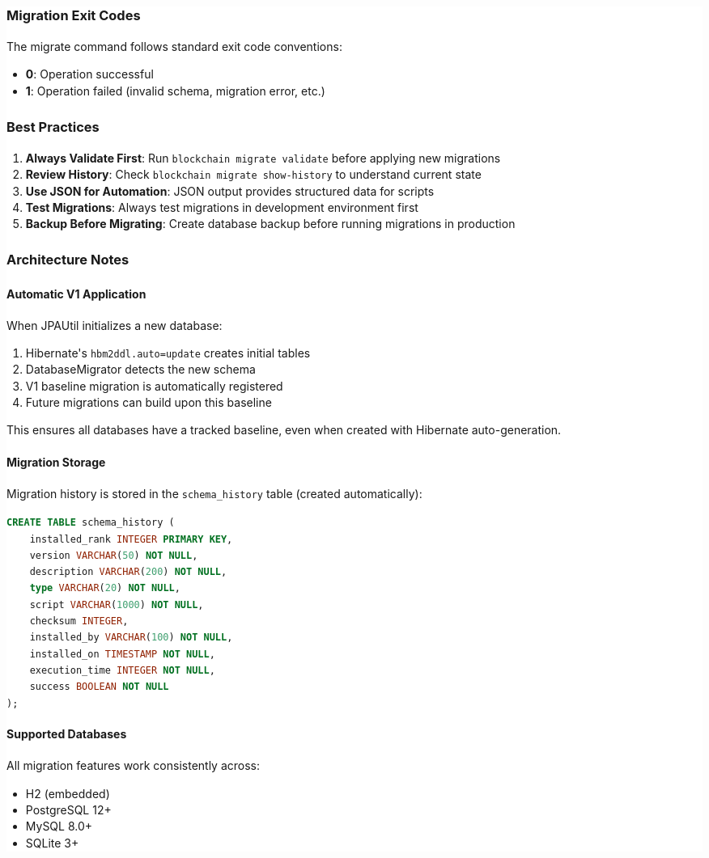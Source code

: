 ### Migration Exit Codes

The migrate command follows standard exit code conventions:

- **0**: Operation successful
- **1**: Operation failed (invalid schema, migration error, etc.)

### Best Practices

1. **Always Validate First**: Run `blockchain migrate validate` before applying new migrations
2. **Review History**: Check `blockchain migrate show-history` to understand current state
3. **Use JSON for Automation**: JSON output provides structured data for scripts
4. **Test Migrations**: Always test migrations in development environment first
5. **Backup Before Migrating**: Create database backup before running migrations in production

### Architecture Notes

#### Automatic V1 Application

When JPAUtil initializes a new database:
1. Hibernate's `hbm2ddl.auto=update` creates initial tables
2. DatabaseMigrator detects the new schema
3. V1 baseline migration is automatically registered
4. Future migrations can build upon this baseline

This ensures all databases have a tracked baseline, even when created with Hibernate auto-generation.

#### Migration Storage

Migration history is stored in the `schema_history` table (created automatically):

```sql
CREATE TABLE schema_history (
    installed_rank INTEGER PRIMARY KEY,
    version VARCHAR(50) NOT NULL,
    description VARCHAR(200) NOT NULL,
    type VARCHAR(20) NOT NULL,
    script VARCHAR(1000) NOT NULL,
    checksum INTEGER,
    installed_by VARCHAR(100) NOT NULL,
    installed_on TIMESTAMP NOT NULL,
    execution_time INTEGER NOT NULL,
    success BOOLEAN NOT NULL
);
```

#### Supported Databases

All migration features work consistently across:
- H2 (embedded)
- PostgreSQL 12+
- MySQL 8.0+
- SQLite 3+
